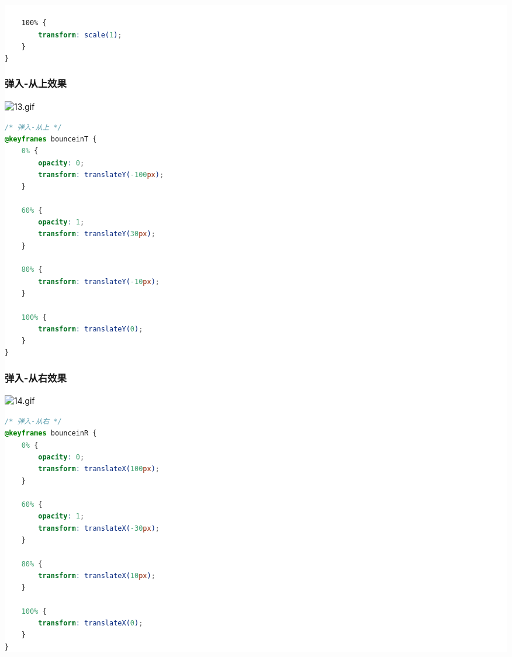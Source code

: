```css

    100% {
        transform: scale(1);
    }
}
```

### 弹入-从上效果

![13.gif](https://p6-juejin.byteimg.com/tos-cn-i-k3u1fbpfcp/c4092f65850b41989ac5acae1823d0a4~tplv-k3u1fbpfcp-zoom-in-crop-mark:4536:0:0:0.awebp?)

```css
/* 弹入-从上 */
@keyframes bounceinT {
    0% {
        opacity: 0;
        transform: translateY(-100px);
    }

    60% {
        opacity: 1;
        transform: translateY(30px);
    }

    80% {
        transform: translateY(-10px);
    }

    100% {
        transform: translateY(0);
    }
}
```

### 弹入-从右效果

![14.gif](https://p3-juejin.byteimg.com/tos-cn-i-k3u1fbpfcp/f6324186bdd74151b876300342edcf11~tplv-k3u1fbpfcp-zoom-in-crop-mark:4536:0:0:0.awebp?)

```css
/* 弹入-从右 */
@keyframes bounceinR {
    0% {
        opacity: 0;
        transform: translateX(100px);
    }

    60% {
        opacity: 1;
        transform: translateX(-30px);
    }

    80% {
        transform: translateX(10px);
    }

    100% {
        transform: translateX(0);
    }
}
```
